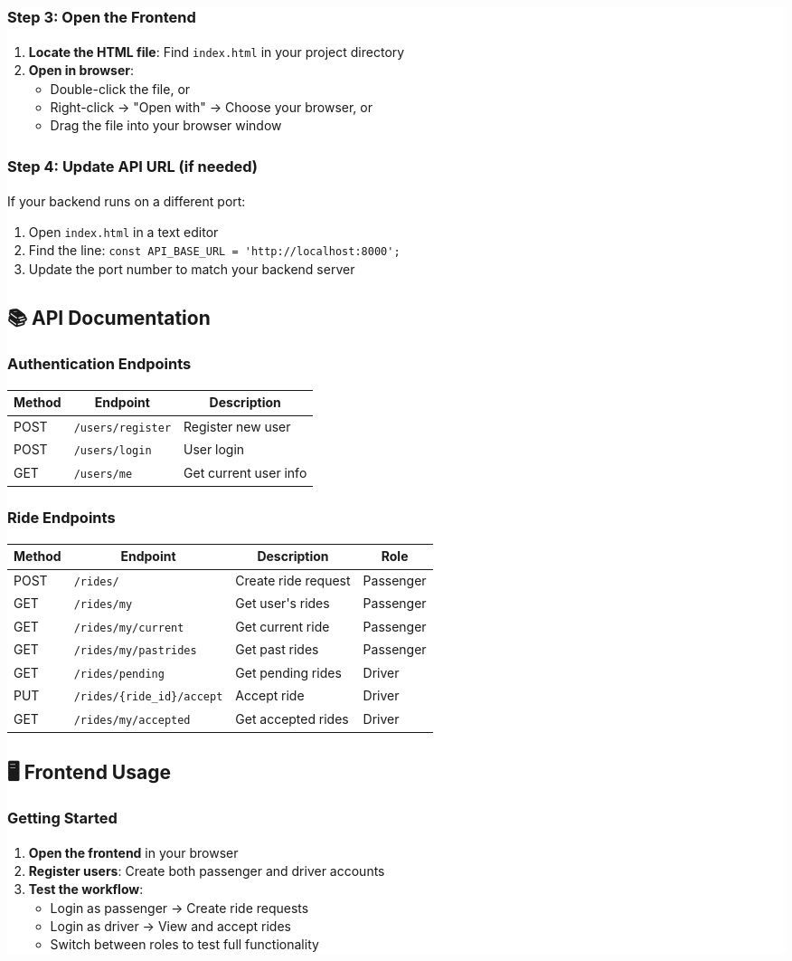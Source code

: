 ### Step 3: Open the Frontend

1. **Locate the HTML file**: Find `index.html` in your project directory
2. **Open in browser**: 
   - Double-click the file, or
   - Right-click → "Open with" → Choose your browser, or
   - Drag the file into your browser window

### Step 4: Update API URL (if needed)

If your backend runs on a different port:
1. Open `index.html` in a text editor
2. Find the line: `const API_BASE_URL = 'http://localhost:8000';`
3. Update the port number to match your backend server

## 📚 API Documentation

### Authentication Endpoints

| Method | Endpoint | Description |
|--------|----------|-------------|
| POST | `/users/register` | Register new user |
| POST | `/users/login` | User login |
| GET | `/users/me` | Get current user info |

### Ride Endpoints

| Method | Endpoint | Description | Role |
|--------|----------|-------------|------|
| POST | `/rides/` | Create ride request | Passenger |
| GET | `/rides/my` | Get user's rides | Passenger |
| GET | `/rides/my/current` | Get current ride | Passenger |
| GET | `/rides/my/pastrides` | Get past rides | Passenger |
| GET | `/rides/pending` | Get pending rides | Driver |
| PUT | `/rides/{ride_id}/accept` | Accept ride | Driver |
| GET | `/rides/my/accepted` | Get accepted rides | Driver |

## 🖥️ Frontend Usage

### Getting Started

1. **Open the frontend** in your browser
2. **Register users**: Create both passenger and driver accounts
3. **Test the workflow**:
   - Login as passenger → Create ride requests
   - Login as driver → View and accept rides
   - Switch between roles to test full functionality
